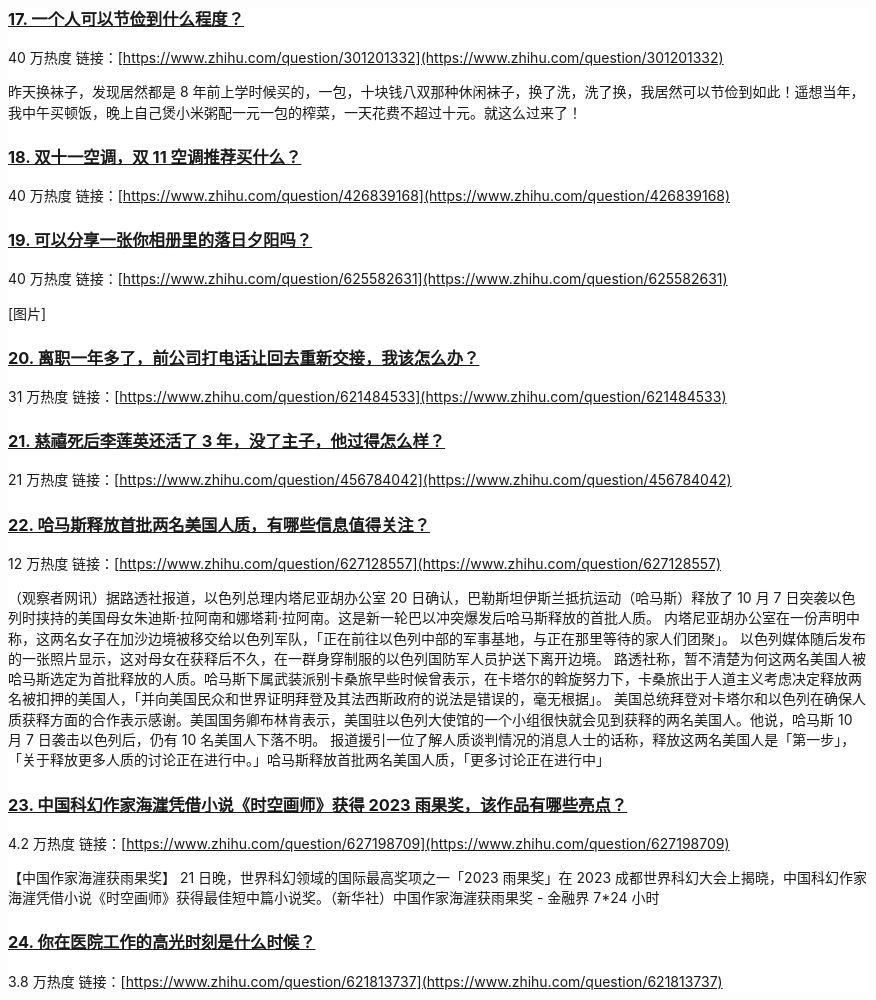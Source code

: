 ### [17. 一个人可以节俭到什么程度？](https://www.zhihu.com/question/301201332)
40 万热度 链接：[https://www.zhihu.com/question/301201332](https://www.zhihu.com/question/301201332)

昨天换袜子，发现居然都是 8 年前上学时候买的，一包，十块钱八双那种休闲袜子，换了洗，洗了换，我居然可以节俭到如此！遥想当年，我中午买顿饭，晚上自己煲小米粥配一元一包的榨菜，一天花费不超过十元。就这么过来了！

### [18. 双十一空调，双 11 空调推荐买什么？](https://www.zhihu.com/question/426839168)
40 万热度 链接：[https://www.zhihu.com/question/426839168](https://www.zhihu.com/question/426839168)



### [19. 可以分享一张你相册里的落日夕阳吗？](https://www.zhihu.com/question/625582631)
40 万热度 链接：[https://www.zhihu.com/question/625582631](https://www.zhihu.com/question/625582631)

[图片]

### [20. 离职一年多了，前公司打电话让回去重新交接，我该怎么办？](https://www.zhihu.com/question/621484533)
31 万热度 链接：[https://www.zhihu.com/question/621484533](https://www.zhihu.com/question/621484533)



### [21. 慈禧死后李莲英还活了 3 年，没了主子，他过得怎么样？](https://www.zhihu.com/question/456784042)
21 万热度 链接：[https://www.zhihu.com/question/456784042](https://www.zhihu.com/question/456784042)



### [22. 哈马斯释放首批两名美国人质，有哪些信息值得关注？](https://www.zhihu.com/question/627128557)
12 万热度 链接：[https://www.zhihu.com/question/627128557](https://www.zhihu.com/question/627128557)

（观察者网讯）据路透社报道，以色列总理内塔尼亚胡办公室 20 日确认，巴勒斯坦伊斯兰抵抗运动（哈马斯）释放了 10 月 7 日突袭以色列时挟持的美国母女朱迪斯·拉阿南和娜塔莉·拉阿南。这是新一轮巴以冲突爆发后哈马斯释放的首批人质。 	 内塔尼亚胡办公室在一份声明中称，这两名女子在加沙边境被移交给以色列军队，「正在前往以色列中部的军事基地，与正在那里等待的家人们团聚」。 	 以色列媒体随后发布的一张照片显示，这对母女在获释后不久，在一群身穿制服的以色列国防军人员护送下离开边境。 	 路透社称，暂不清楚为何这两名美国人被哈马斯选定为首批释放的人质。哈马斯下属武装派别卡桑旅早些时候曾表示，在卡塔尔的斡旋努力下，卡桑旅出于人道主义考虑决定释放两名被扣押的美国人，「并向美国民众和世界证明拜登及其法西斯政府的说法是错误的，毫无根据」。 	 美国总统拜登对卡塔尔和以色列在确保人质获释方面的合作表示感谢。美国国务卿布林肯表示，美国驻以色列大使馆的一个小组很快就会见到获释的两名美国人。他说，哈马斯 10 月 7 日袭击以色列后，仍有 10 名美国人下落不明。 	 报道援引一位了解人质谈判情况的消息人士的话称，释放这两名美国人是「第一步」，「关于释放更多人质的讨论正在进行中。」哈马斯释放首批两名美国人质，「更多讨论正在进行中」

### [23. 中国科幻作家海漄凭借小说《时空画师》获得 2023 雨果奖，该作品有哪些亮点？](https://www.zhihu.com/question/627198709)
4.2 万热度 链接：[https://www.zhihu.com/question/627198709](https://www.zhihu.com/question/627198709)

【中国作家海漄获雨果奖】 21 日晚，世界科幻领域的国际最高奖项之一「2023 雨果奖」在 2023 成都世界科幻大会上揭晓，中国科幻作家海漄凭借小说《时空画师》获得最佳短中篇小说奖。（新华社）中国作家海漄获雨果奖 - 金融界 7*24 小时

### [24. 你在医院工作的高光时刻是什么时候？](https://www.zhihu.com/question/621813737)
3.8 万热度 链接：[https://www.zhihu.com/question/621813737](https://www.zhihu.com/question/621813737)

